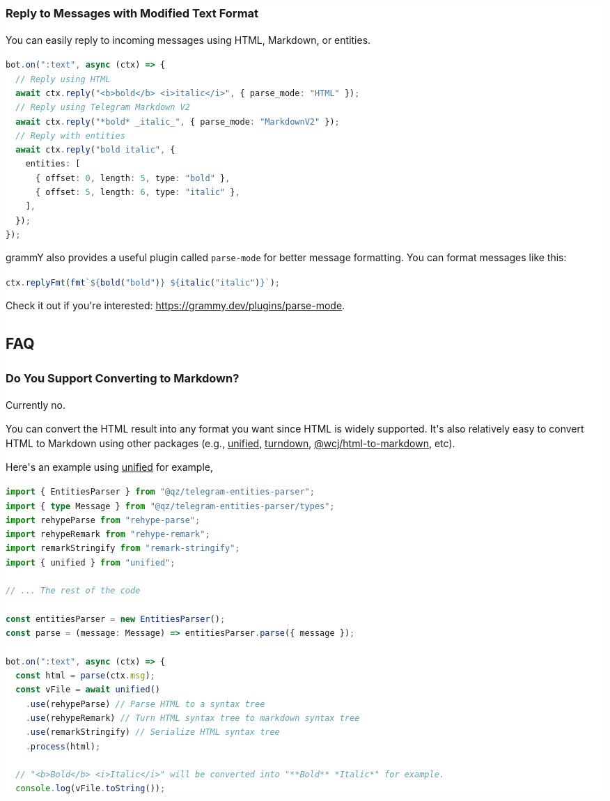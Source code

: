 ### Reply to Messages with Modified Text Format

You can easily reply to incoming messages using HTML, Markdown, or entities.

```ts
bot.on(":text", async (ctx) => {
  // Reply using HTML
  await ctx.reply("<b>bold</b> <i>italic</i>", { parse_mode: "HTML" });
  // Reply using Telegram Markdown V2
  await ctx.reply("*bold* _italic_", { parse_mode: "MarkdownV2" });
  // Reply with entities
  await ctx.reply("bold italic", {
    entities: [
      { offset: 0, length: 5, type: "bold" },
      { offset: 5, length: 6, type: "italic" },
    ],
  });
});
```

grammY also provides a useful plugin called `parse-mode` for better message formatting.
You can format messages like this:

```ts
ctx.replyFmt(fmt`${bold("bold")} ${italic("italic")}`);
```

Check it out if you're interested: <https://grammy.dev/plugins/parse-mode>.

## FAQ

### Do You Support Converting to Markdown?

Currently no.

You can convert the HTML result into any format you want since HTML is widely supported.
It's also relatively easy to convert HTML to Markdown using other packages (e.g., [unified](https://unifiedjs.com/learn/recipe/remark-html/#how-to-turn-html-into-markdown), [turndown](https://www.npmjs.com/package/turndown), [@wcj/html-to-markdown](https://www.npmjs.com/package/@wcj/html-to-markdown), etc).

Here's an example using [unified](https://unifiedjs.com/learn/recipe/remark-html/#how-to-turn-html-into-markdown) for example,

```ts
import { EntitiesParser } from "@qz/telegram-entities-parser";
import { type Message } from "@qz/telegram-entities-parser/types";
import rehypeParse from "rehype-parse";
import rehypeRemark from "rehype-remark";
import remarkStringify from "remark-stringify";
import { unified } from "unified";

// ... The rest of the code

const entitiesParser = new EntitiesParser();
const parse = (message: Message) => entitiesParser.parse({ message });

bot.on(":text", async (ctx) => {
  const html = parse(ctx.msg);
  const vFile = await unified()
    .use(rehypeParse) // Parse HTML to a syntax tree
    .use(rehypeRemark) // Turn HTML syntax tree to markdown syntax tree
    .use(remarkStringify) // Serialize HTML syntax tree
    .process(html);

  // "<b>Bold</b> <i>Italic</i>" will be converted into "**Bold** *Italic*" for example.
  console.log(vFile.toString());
```